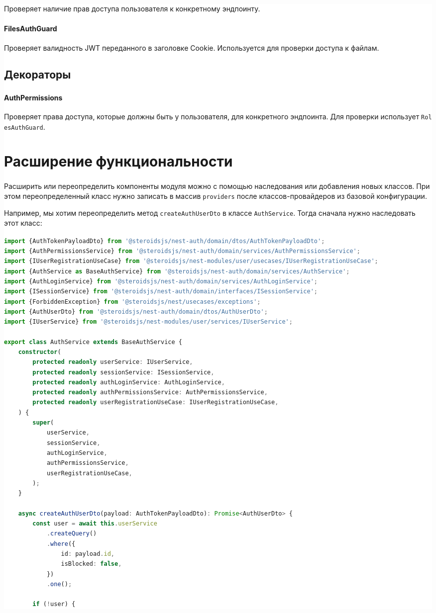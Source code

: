 Проверяет наличие прав доступа пользователя к конкретному эндпоинту.

#### FilesAuthGuard

Проверяет валидность JWT переданного в заголовке Cookie.
Используется для проверки доступа к файлам.

## Декораторы

#### AuthPermissions

Проверяет права доступа, которые должны быть у пользователя, для конкретного эндпоинта.
Для проверки использует `RolesAuthGuard`.

# Расширение функциональности

Расширить или переопределить компоненты модуля можно с помощью
наследования или добавления новых классов. 
При этом переопределенный класс нужно записать в
массив `providers` после классов-провайдеров из базовой конфигурации.

Например, мы хотим переопределить метод `createAuthUserDto` в классе `AuthService`. 
Тогда сначала нужно наследовать этот класс:

```typescript
import {AuthTokenPayloadDto} from '@steroidsjs/nest-auth/domain/dtos/AuthTokenPayloadDto';
import {AuthPermissionsService} from '@steroidsjs/nest-auth/domain/services/AuthPermissionsService';
import {IUserRegistrationUseCase} from '@steroidsjs/nest-modules/user/usecases/IUserRegistrationUseCase';
import {AuthService as BaseAuthService} from '@steroidsjs/nest-auth/domain/services/AuthService';
import {AuthLoginService} from '@steroidsjs/nest-auth/domain/services/AuthLoginService';
import {ISessionService} from '@steroidsjs/nest-auth/domain/interfaces/ISessionService';
import {ForbiddenException} from '@steroidsjs/nest/usecases/exceptions';
import {AuthUserDto} from '@steroidsjs/nest-auth/domain/dtos/AuthUserDto';
import {IUserService} from '@steroidsjs/nest-modules/user/services/IUserService';

export class AuthService extends BaseAuthService {
    constructor(
        protected readonly userService: IUserService,
        protected readonly sessionService: ISessionService,
        protected readonly authLoginService: AuthLoginService,
        protected readonly authPermissionsService: AuthPermissionsService,
        protected readonly userRegistrationUseCase: IUserRegistrationUseCase,
    ) {
        super(
            userService,
            sessionService,
            authLoginService,
            authPermissionsService,
            userRegistrationUseCase,
        );
    }

    async createAuthUserDto(payload: AuthTokenPayloadDto): Promise<AuthUserDto> {
        const user = await this.userService
            .createQuery()
            .where({
                id: payload.id,
                isBlocked: false,
            })
            .one();

        if (!user) {
```